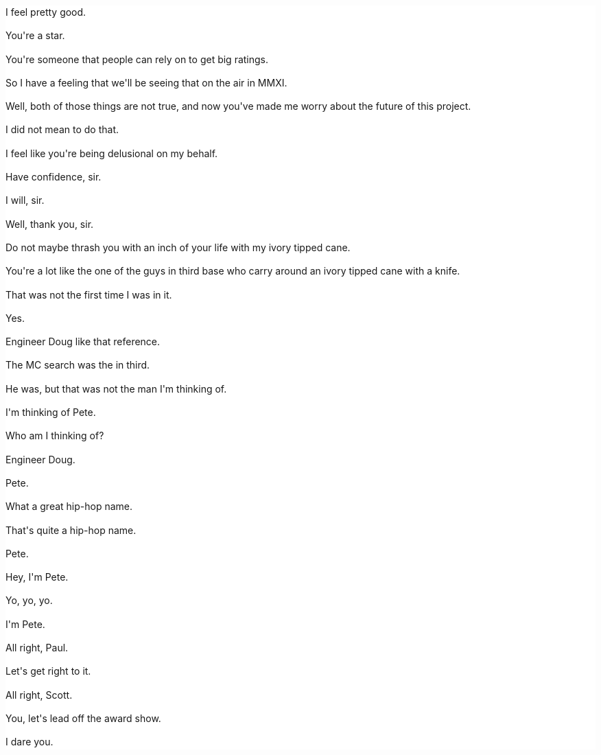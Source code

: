 I feel pretty good.

You're a star.

You're someone that people can rely on to get big ratings.

So I have a feeling that we'll be seeing that on the air in MMXI.

Well, both of those things are not true, and now you've made me worry about the future of this project.

I did not mean to do that.

I feel like you're being delusional on my behalf.

Have confidence, sir.

I will, sir.

Well, thank you, sir.

Do not maybe thrash you with an inch of your life with my ivory tipped cane.

You're a lot like the one of the guys in third base who carry around an ivory tipped cane with a knife.

That was not the first time I was in it.

Yes.

Engineer Doug like that reference.

The MC search was the in third.

He was, but that was not the man I'm thinking of.

I'm thinking of Pete.

Who am I thinking of?

Engineer Doug.

Pete.

What a great hip-hop name.

That's quite a hip-hop name.

Pete.

Hey, I'm Pete.

Yo, yo, yo.

I'm Pete.

All right, Paul.

Let's get right to it.

All right, Scott.

You, let's lead off the award show.

I dare you.
